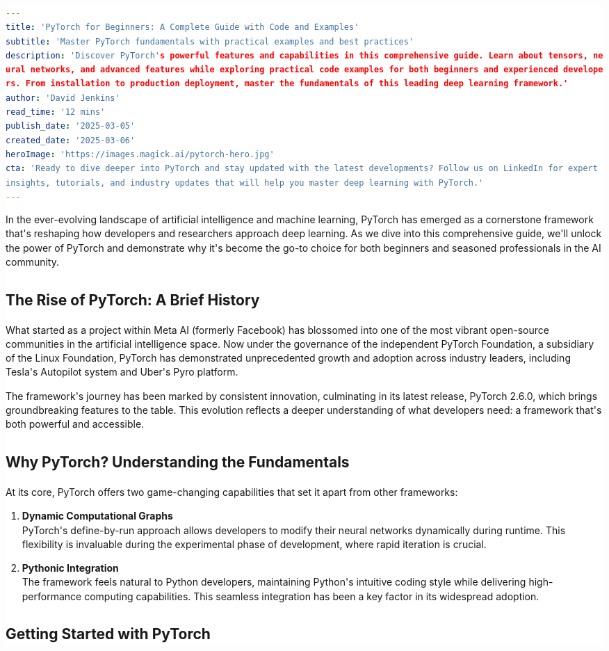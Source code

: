 ```yaml
---
title: 'PyTorch for Beginners: A Complete Guide with Code and Examples'
subtitle: 'Master PyTorch fundamentals with practical examples and best practices'
description: 'Discover PyTorch's powerful features and capabilities in this comprehensive guide. Learn about tensors, neural networks, and advanced features while exploring practical code examples for both beginners and experienced developers. From installation to production deployment, master the fundamentals of this leading deep learning framework.'
author: 'David Jenkins'
read_time: '12 mins'
publish_date: '2025-03-05'
created_date: '2025-03-06'
heroImage: 'https://images.magick.ai/pytorch-hero.jpg'
cta: 'Ready to dive deeper into PyTorch and stay updated with the latest developments? Follow us on LinkedIn for expert insights, tutorials, and industry updates that will help you master deep learning with PyTorch.'
---
```


In the ever-evolving landscape of artificial intelligence and machine learning, PyTorch has emerged as a cornerstone framework that's reshaping how developers and researchers approach deep learning. As we dive into this comprehensive guide, we'll unlock the power of PyTorch and demonstrate why it's become the go-to choice for both beginners and seasoned professionals in the AI community.

## The Rise of PyTorch: A Brief History

What started as a project within Meta AI (formerly Facebook) has blossomed into one of the most vibrant open-source communities in the artificial intelligence space. Now under the governance of the independent PyTorch Foundation, a subsidiary of the Linux Foundation, PyTorch has demonstrated unprecedented growth and adoption across industry leaders, including Tesla's Autopilot system and Uber's Pyro platform.

The framework's journey has been marked by consistent innovation, culminating in its latest release, PyTorch 2.6.0, which brings groundbreaking features to the table. This evolution reflects a deeper understanding of what developers need: a framework that's both powerful and accessible.

## Why PyTorch? Understanding the Fundamentals

At its core, PyTorch offers two game-changing capabilities that set it apart from other frameworks:

1. **Dynamic Computational Graphs**  
   PyTorch's define-by-run approach allows developers to modify their neural networks dynamically during runtime. This flexibility is invaluable during the experimental phase of development, where rapid iteration is crucial.

2. **Pythonic Integration**  
   The framework feels natural to Python developers, maintaining Python's intuitive coding style while delivering high-performance computing capabilities. This seamless integration has been a key factor in its widespread adoption.

## Getting Started with PyTorch
